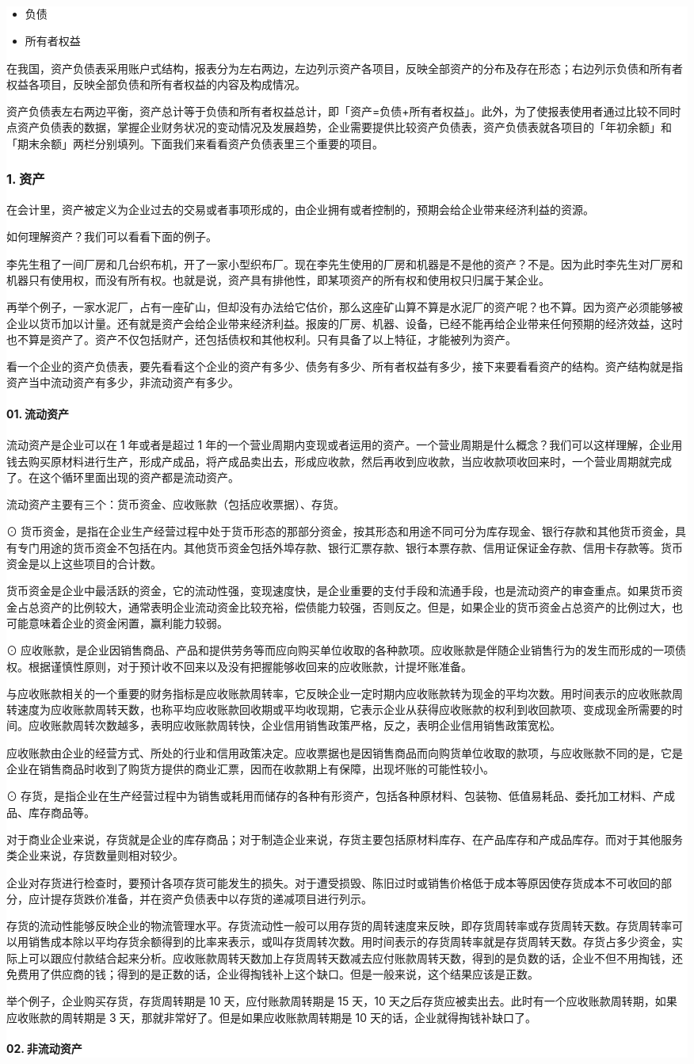 - 负债

- 所有者权益

在我国，资产负债表采用账户式结构，报表分为左右两边，左边列示资产各项目，反映全部资产的分布及存在形态；右边列示负债和所有者权益各项目，反映全部负债和所有者权益的内容及构成情况。

资产负债表左右两边平衡，资产总计等于负债和所有者权益总计，即「资产=负债+所有者权益」。此外，为了使报表使用者通过比较不同时点资产负债表的数据，掌握企业财务状况的变动情况及发展趋势，企业需要提供比较资产负债表，资产负债表就各项目的「年初余额」和「期末余额」两栏分别填列。下面我们来看看资产负债表里三个重要的项目。

### 1. 资产

在会计里，资产被定义为企业过去的交易或者事项形成的，由企业拥有或者控制的，预期会给企业带来经济利益的资源。

如何理解资产？我们可以看看下面的例子。

李先生租了一间厂房和几台织布机，开了一家小型织布厂。现在李先生使用的厂房和机器是不是他的资产？不是。因为此时李先生对厂房和机器只有使用权，而没有所有权。也就是说，资产具有排他性，即某项资产的所有权和使用权只归属于某企业。

再举个例子，一家水泥厂，占有一座矿山，但却没有办法给它估价，那么这座矿山算不算是水泥厂的资产呢？也不算。因为资产必须能够被企业以货币加以计量。还有就是资产会给企业带来经济利益。报废的厂房、机器、设备，已经不能再给企业带来任何预期的经济效益，这时也不算是资产了。资产不仅包括财产，还包括债权和其他权利。只有具备了以上特征，才能被列为资产。

看一个企业的资产负债表，要先看看这个企业的资产有多少、债务有多少、所有者权益有多少，接下来要看看资产的结构。资产结构就是指资产当中流动资产有多少，非流动资产有多少。

#### 01. 流动资产

流动资产是企业可以在 1 年或者是超过 1 年的一个营业周期内变现或者运用的资产。一个营业周期是什么概念？我们可以这样理解，企业用钱去购买原材料进行生产，形成产成品，将产成品卖出去，形成应收款，然后再收到应收款，当应收款项收回来时，一个营业周期就完成了。在这个循环里面出现的资产都是流动资产。

流动资产主要有三个：货币资金、应收账款（包括应收票据）、存货。

⊙ 货币资金，是指在企业生产经营过程中处于货币形态的那部分资金，按其形态和用途不同可分为库存现金、银行存款和其他货币资金，具有专门用途的货币资金不包括在内。其他货币资金包括外埠存款、银行汇票存款、银行本票存款、信用证保证金存款、信用卡存款等。货币资金是以上这些项目的合计数。

货币资金是企业中最活跃的资金，它的流动性强，变现速度快，是企业重要的支付手段和流通手段，也是流动资产的审查重点。如果货币资金占总资产的比例较大，通常表明企业流动资金比较充裕，偿债能力较强，否则反之。但是，如果企业的货币资金占总资产的比例过大，也可能意味着企业的资金闲置，赢利能力较弱。

⊙ 应收账款，是企业因销售商品、产品和提供劳务等而应向购买单位收取的各种款项。应收账款是伴随企业销售行为的发生而形成的一项债权。根据谨慎性原则，对于预计收不回来以及没有把握能够收回来的应收账款，计提坏账准备。

与应收账款相关的一个重要的财务指标是应收账款周转率，它反映企业一定时期内应收账款转为现金的平均次数。用时间表示的应收账款周转速度为应收账款周转天数，也称平均应收账款回收期或平均收现期，它表示企业从获得应收账款的权利到收回款项、变成现金所需要的时间。应收账款周转次数越多，表明应收账款周转快，企业信用销售政策严格，反之，表明企业信用销售政策宽松。

应收账款由企业的经营方式、所处的行业和信用政策决定。应收票据也是因销售商品而向购货单位收取的款项，与应收账款不同的是，它是企业在销售商品时收到了购货方提供的商业汇票，因而在收款期上有保障，出现坏账的可能性较小。

⊙ 存货，是指企业在生产经营过程中为销售或耗用而储存的各种有形资产，包括各种原材料、包装物、低值易耗品、委托加工材料、产成品、库存商品等。

对于商业企业来说，存货就是企业的库存商品；对于制造企业来说，存货主要包括原材料库存、在产品库存和产成品库存。而对于其他服务类企业来说，存货数量则相对较少。

企业对存货进行检查时，要预计各项存货可能发生的损失。对于遭受损毁、陈旧过时或销售价格低于成本等原因使存货成本不可收回的部分，应计提存货跌价准备，并在资产负债表中以存货的递减项目进行列示。

存货的流动性能够反映企业的物流管理水平。存货流动性一般可以用存货的周转速度来反映，即存货周转率或存货周转天数。存货周转率可以用销售成本除以平均存货余额得到的比率来表示，或叫存货周转次数。用时间表示的存货周转率就是存货周转天数。存货占多少资金，实际上可以跟应付款结合起来分析。应收账款周转天数加上存货周转天数减去应付账款周转天数，得到的是负数的话，企业不但不用掏钱，还免费用了供应商的钱；得到的是正数的话，企业得掏钱补上这个缺口。但是一般来说，这个结果应该是正数。

举个例子，企业购买存货，存货周转期是 10 天，应付账款周转期是 15 天，10 天之后存货应被卖出去。此时有一个应收账款周转期，如果应收账款的周转期是 3 天，那就非常好了。但是如果应收账款周转期是 10 天的话，企业就得掏钱补缺口了。

#### 02. 非流动资产
